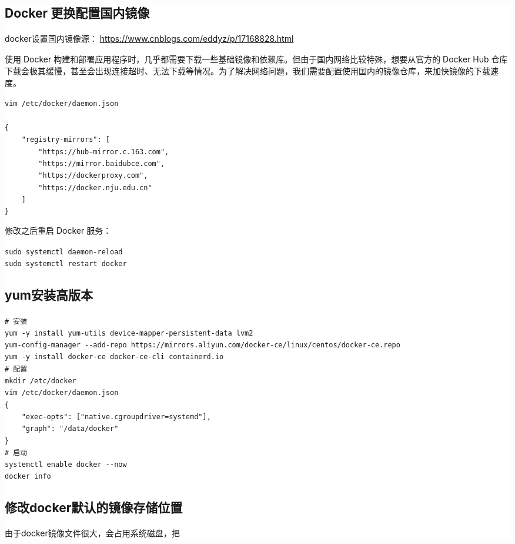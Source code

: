 ## Docker 更换配置国内镜像

docker设置国内镜像源： https://www.cnblogs.com/eddyz/p/17168828.html

使用 Docker 构建和部署应用程序时，几乎都需要下载一些基础镜像和依赖库。但由于国内网络比较特殊，想要从官方的 Docker Hub 仓库下载会极其缓慢，甚至会出现连接超时、无法下载等情况。为了解决网络问题，我们需要配置使用国内的镜像仓库，来加快镜像的下载速度。

```
vim /etc/docker/daemon.json

{
    "registry-mirrors": [
        "https://hub-mirror.c.163.com",
        "https://mirror.baidubce.com",
        "https://dockerproxy.com",
        "https://docker.nju.edu.cn"
    ]
}
```

修改之后重启 Docker 服务：

```
sudo systemctl daemon-reload
sudo systemctl restart docker
```





## yum安装高版本

```
# 安装
yum -y install yum-utils device-mapper-persistent-data lvm2
yum-config-manager --add-repo https://mirrors.aliyun.com/docker-ce/linux/centos/docker-ce.repo
yum -y install docker-ce docker-ce-cli containerd.io
# 配置
mkdir /etc/docker
vim /etc/docker/daemon.json
{
    "exec-opts": ["native.cgroupdriver=systemd"],
    "graph": "/data/docker"
}
# 启动
systemctl enable docker --now
docker info
```



## 修改docker默认的镜像存储位置

由于docker镜像文件很大，会占用系统磁盘，把
